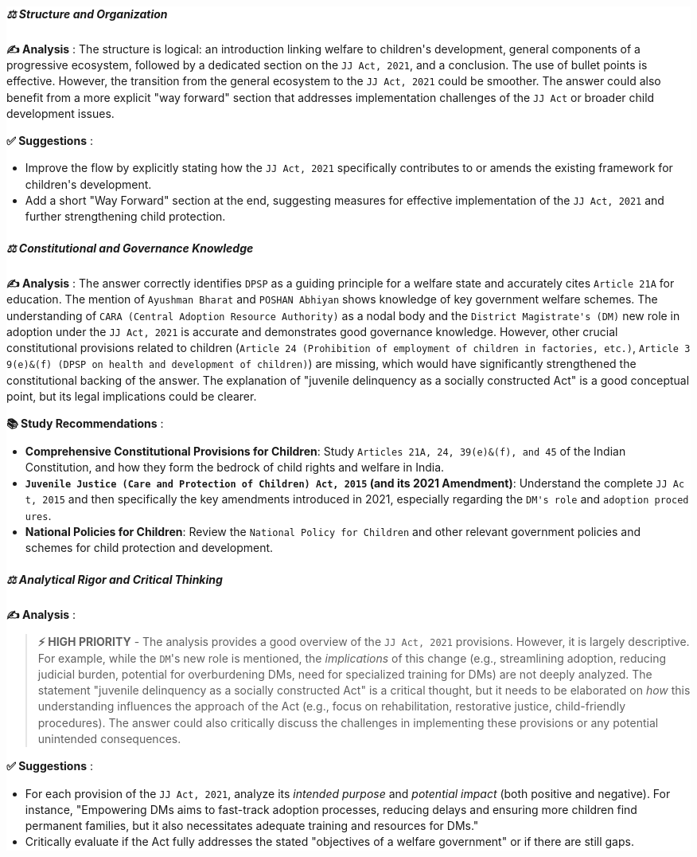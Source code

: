 ##### ⚖️️ Structure and Organization
**✍️ Analysis** :
The structure is logical: an introduction linking welfare to children's development, general components of a progressive ecosystem, followed by a dedicated section on the `JJ Act, 2021`, and a conclusion. The use of bullet points is effective. However, the transition from the general ecosystem to the `JJ Act, 2021` could be smoother. The answer could also benefit from a more explicit "way forward" section that addresses implementation challenges of the `JJ Act` or broader child development issues.

**✅ Suggestions** :
-   Improve the flow by explicitly stating how the `JJ Act, 2021` specifically contributes to or amends the existing framework for children's development.
-   Add a short "Way Forward" section at the end, suggesting measures for effective implementation of the `JJ Act, 2021` and further strengthening child protection.

##### ⚖️ Constitutional and Governance Knowledge
**✍️ Analysis** :
The answer correctly identifies `DPSP` as a guiding principle for a welfare state and accurately cites `Article 21A` for education. The mention of `Ayushman Bharat` and `POSHAN Abhiyan` shows knowledge of key government welfare schemes. The understanding of `CARA (Central Adoption Resource Authority)` as a nodal body and the `District Magistrate's (DM)` new role in adoption under the `JJ Act, 2021` is accurate and demonstrates good governance knowledge. However, other crucial constitutional provisions related to children (`Article 24 (Prohibition of employment of children in factories, etc.)`, `Article 39(e)&(f) (DPSP on health and development of children)`) are missing, which would have significantly strengthened the constitutional backing of the answer. The explanation of "juvenile delinquency as a socially constructed Act" is a good conceptual point, but its legal implications could be clearer.

**📚 Study Recommendations** :
-   **Comprehensive Constitutional Provisions for Children**: Study `Articles 21A, 24, 39(e)&(f), and 45` of the Indian Constitution, and how they form the bedrock of child rights and welfare in India.
-   **`Juvenile Justice (Care and Protection of Children) Act, 2015` (and its 2021 Amendment)**: Understand the complete `JJ Act, 2015` and then specifically the key amendments introduced in 2021, especially regarding the `DM's role` and `adoption procedures`.
-   **National Policies for Children**: Review the `National Policy for Children` and other relevant government policies and schemes for child protection and development.

##### ⚖️ Analytical Rigor and Critical Thinking
**✍️ Analysis** :
> **⚡ HIGH PRIORITY** - The analysis provides a good overview of the `JJ Act, 2021` provisions. However, it is largely descriptive. For example, while the `DM`'s new role is mentioned, the *implications* of this change (e.g., streamlining adoption, reducing judicial burden, potential for overburdening DMs, need for specialized training for DMs) are not deeply analyzed. The statement "juvenile delinquency as a socially constructed Act" is a critical thought, but it needs to be elaborated on *how* this understanding influences the approach of the Act (e.g., focus on rehabilitation, restorative justice, child-friendly procedures). The answer could also critically discuss the challenges in implementing these provisions or any potential unintended consequences.

**✅ Suggestions** :
-   For each provision of the `JJ Act, 2021`, analyze its *intended purpose* and *potential impact* (both positive and negative). For instance, "Empowering DMs aims to fast-track adoption processes, reducing delays and ensuring more children find permanent families, but it also necessitates adequate training and resources for DMs."
-   Critically evaluate if the Act fully addresses the stated "objectives of a welfare government" or if there are still gaps.
